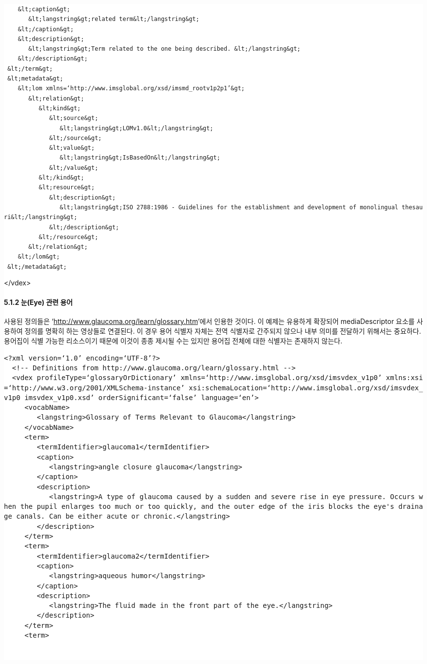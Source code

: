         &lt;caption&gt;
           &lt;langstring&gt;related term&lt;/langstring&gt;
        &lt;/caption&gt;
        &lt;description&gt;
           &lt;langstring&gt;Term related to the one being described. &lt;/langstring&gt;
        &lt;/description&gt;
     &lt;/term&gt;
     &lt;metadata&gt;
        &lt;lom xmlns=‘http://www.imsglobal.org/xsd/imsmd_rootv1p2p1’&gt;
           &lt;relation&gt;
              &lt;kind&gt;
                 &lt;source&gt;
                    &lt;langstring&gt;LOMv1.0&lt;/langstring&gt;
                 &lt;/source&gt;
                 &lt;value&gt;
                    &lt;langstring&gt;IsBasedOn&lt;/langstring&gt;
                 &lt;/value&gt;
              &lt;/kind&gt;
              &lt;resource&gt;
                 &lt;description&gt;
                    &lt;langstring&gt;ISO 2788:1986 - Guidelines for the establishment and development of monolingual thesauri&lt;/langstring&gt;
                 &lt;/description&gt;
              &lt;/resource&gt;
           &lt;/relation&gt;
        &lt;/lom&gt;
     &lt;/metadata&gt;
  &lt;/vdex&gt;</pre>
</div>
<div id="sec_5.1.2" class="section">
<h4><a name="5.1.2">5.1.2 눈(Eye) 관련 용어</a></h4>
사용된 정의들은 ‘<a href="http://www.glaucoma.org/learn/glossary.htm">http://www.glaucoma.org/learn/glossary.htm</a>’에서 인용한 것이다. 이 예제는 유용하게 확장되어 mediaDescriptor 요소를 사용하여 정의를 명확히 하는 영상들로 연결된다. 이 경우 용어 식별자 자체는 전역 식별자로 간주되지 않으나 내부 의미를 전달하기 위해서는 중요하다. 용어집이 식별 가능한 리소스이기 때문에 이것이 종종 제시될 수는 있지만 용어집 전체에 대한 식별자는 존재하지 않는다.
<pre>&lt;?xml version=‘1.0’ encoding=‘UTF-8’?&gt;
  &lt;!-- Definitions from http://www.glaucoma.org/learn/glossary.html --&gt;
  &lt;vdex profileType=‘glossaryOrDictionary’ xmlns=‘http://www.imsglobal.org/xsd/imsvdex_v1p0’ xmlns:xsi=‘http://www.w3.org/2001/XMLSchema-instance’ xsi:schemaLocation=‘http://www.imsglobal.org/xsd/imsvdex_v1p0 imsvdex_v1p0.xsd’ orderSignificant=‘false’ language=‘en’&gt;
     &lt;vocabName&gt;
        &lt;langstring&gt;Glossary of Terms Relevant to Glaucoma&lt;/langstring&gt;
     &lt;/vocabName&gt;
     &lt;term&gt;
        &lt;termIdentifier&gt;glaucoma1&lt;/termIdentifier&gt;
        &lt;caption&gt;
           &lt;langstring&gt;angle closure glaucoma&lt;/langstring&gt;
        &lt;/caption&gt;
        &lt;description&gt;
           &lt;langstring&gt;A type of glaucoma caused by a sudden and severe rise in eye pressure. Occurs when the pupil enlarges too much or too quickly, and the outer edge of the iris blocks the eye's drainage canals. Can be either acute or chronic.&lt;/langstring&gt;
        &lt;/description&gt;
     &lt;/term&gt;
     &lt;term&gt;
        &lt;termIdentifier&gt;glaucoma2&lt;/termIdentifier&gt;
        &lt;caption&gt;
           &lt;langstring&gt;aqueous humor&lt;/langstring&gt;
        &lt;/caption&gt;
        &lt;description&gt;
           &lt;langstring&gt;The fluid made in the front part of the eye.&lt;/langstring&gt;
        &lt;/description&gt;
     &lt;/term&gt;
     &lt;term&gt;